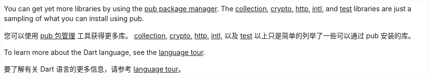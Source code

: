 You can get yet more libraries by using the [pub package manager](/guides/packages). The
[collection,]({{site.pub-pkg}}/collection)
[crypto,]({{site.pub-pkg}}/crypto)
[http,]({{site.pub-pkg}}/http)
[intl,]({{site.pub-pkg}}/intl) and
[test]({{site.pub-pkg}}/test) libraries are just a
sampling of what you can install using pub.

您可以使用 [pub 包管理](/guides/packages) 工具获得更多库。
[collection,]({{site.pub}}/packages/collection)
[crypto,]({{site.pub}}/packages/crypto)
[http,]({{site.pub}}/packages/http)
[intl,]({{site.pub}}/packages/intl) 以及
[test]({{site.pub}}/packages/test)
以上只是简单的列举了一些可以通过 pub 安装的库。

To learn more about the Dart language, see the
[language tour][].

要了解有关 Dart 语言的更多信息，请参考
[language tour][]。

[language tour]: /guides/language/language-tour
[docs.flutter]: {{site.flutter_api}}
[Assert]: /guides/language/language-tour#assert
[ArgumentError]: {{site.dart_api}}/{{site.data.pkg-vers.SDK.channel}}/dart-core/ArgumentError-class.html
[Comparable]: {{site.dart_api}}/{{site.data.pkg-vers.SDK.channel}}/dart-core/Comparable-class.html
[dart:core]: {{site.dart_api}}/{{site.data.pkg-vers.SDK.channel}}/dart-core/dart-core-library.html
[dart:async]: {{site.dart_api}}/{{site.data.pkg-vers.SDK.channel}}/dart-async/dart-async-library.html
[dart:collection]: {{site.dart_api}}/{{site.data.pkg-vers.SDK.channel}}/dart-collection/dart-collection-library.html
[dart:convert]: {{site.dart_api}}/{{site.data.pkg-vers.SDK.channel}}/dart-convert/dart-convert-library.html
[dart:io tour]: #dartio
[dart:math]: {{site.dart_api}}/{{site.data.pkg-vers.SDK.channel}}/dart-math/dart-math-library.html
[dart:typed\_data]: {{site.dart_api}}/{{site.data.pkg-vers.SDK.channel}}/dart-typed_data/dart-typed_data-library.html
[Dart API]: {{site.dart_api}}/{{site.data.pkg-vers.SDK.channel}}
[DateTime]: {{site.dart_api}}/{{site.data.pkg-vers.SDK.channel}}/dart-core/DateTime-class.html
[double]: {{site.dart_api}}/{{site.data.pkg-vers.SDK.channel}}/dart-core/double-class.html
[Duration]: {{site.dart_api}}/{{site.data.pkg-vers.SDK.channel}}/dart-core/Duration-class.html
[Exception]: {{site.dart_api}}/{{site.data.pkg-vers.SDK.channel}}/dart-core/Exception-class.html
[Future]: {{site.dart_api}}/{{site.data.pkg-vers.SDK.channel}}/dart-async/Future-class.html
[Future.wait()]: {{site.dart_api}}/{{site.data.pkg-vers.SDK.channel}}/dart-async/Future/wait.html
[IndexedDB]: {{site.dart_api}}/{{site.data.pkg-vers.SDK.channel}}/dart-indexed_db/dart-indexed_db-library.html
[int]: {{site.dart_api}}/{{site.data.pkg-vers.SDK.channel}}/dart-core/int-class.html
[Iterable]: {{site.dart_api}}/{{site.data.pkg-vers.SDK.channel}}/dart-core/Iterable-class.html
[Iterator]: {{site.dart_api}}/{{site.data.pkg-vers.SDK.channel}}/dart-core/Iterator-class.html
[JSON]: https://www.json.org/
[List]: {{site.dart_api}}/{{site.data.pkg-vers.SDK.channel}}/dart-core/List-class.html
[Map]: {{site.dart_api}}/{{site.data.pkg-vers.SDK.channel}}/dart-core/Map-class.html
[Match]: {{site.dart_api}}/{{site.data.pkg-vers.SDK.channel}}/dart-core/Match-class.html
[NoSuchMethodError]: {{site.dart_api}}/{{site.data.pkg-vers.SDK.channel}}/dart-core/NoSuchMethodError-class.html
[num]: {{site.dart_api}}/{{site.data.pkg-vers.SDK.channel}}/dart-core/num-class.html
[Object]: {{site.dart_api}}/{{site.data.pkg-vers.SDK.channel}}/dart-core/Object-class.html
[Pattern]: {{site.dart_api}}/{{site.data.pkg-vers.SDK.channel}}/dart-core/Pattern-class.html
[Random]: {{site.dart_api}}/{{site.data.pkg-vers.SDK.channel}}/dart-math/Random-class.html
[RegExp]: {{site.dart_api}}/{{site.data.pkg-vers.SDK.channel}}/dart-core/RegExp-class.html
[Set]: {{site.dart_api}}/{{site.data.pkg-vers.SDK.channel}}/dart-core/Set-class.html
[Stream]: {{site.dart_api}}/{{site.data.pkg-vers.SDK.channel}}/dart-async/Stream-class.html
[String]: {{site.dart_api}}/{{site.data.pkg-vers.SDK.channel}}/dart-core/String-class.html
[StringBuffer]: {{site.dart_api}}/{{site.data.pkg-vers.SDK.channel}}/dart-core/StringBuffer-class.html
[Symbol]: {{site.dart_api}}/{{site.data.pkg-vers.SDK.channel}}/dart-core/Symbol-class.html
[toStringAsFixed()]: {{site.dart_api}}/{{site.data.pkg-vers.SDK.channel}}/dart-core/num/toStringAsFixed.html
[toStringAsPrecision()]: {{site.dart_api}}/{{site.data.pkg-vers.SDK.channel}}/dart-core/num/toStringAsPrecision.html
[UTF-8]: https://en.wikipedia.org/wiki/UTF-8
[web audio]: {{site.dart_api}}/{{site.data.pkg-vers.SDK.channel}}/dart-web_audio/dart-web_audio-library.html
[Uri]: {{site.dart_api}}/{{site.data.pkg-vers.SDK.channel}}/dart-core/Uri-class.html
[webdev libraries]: /web/libraries
